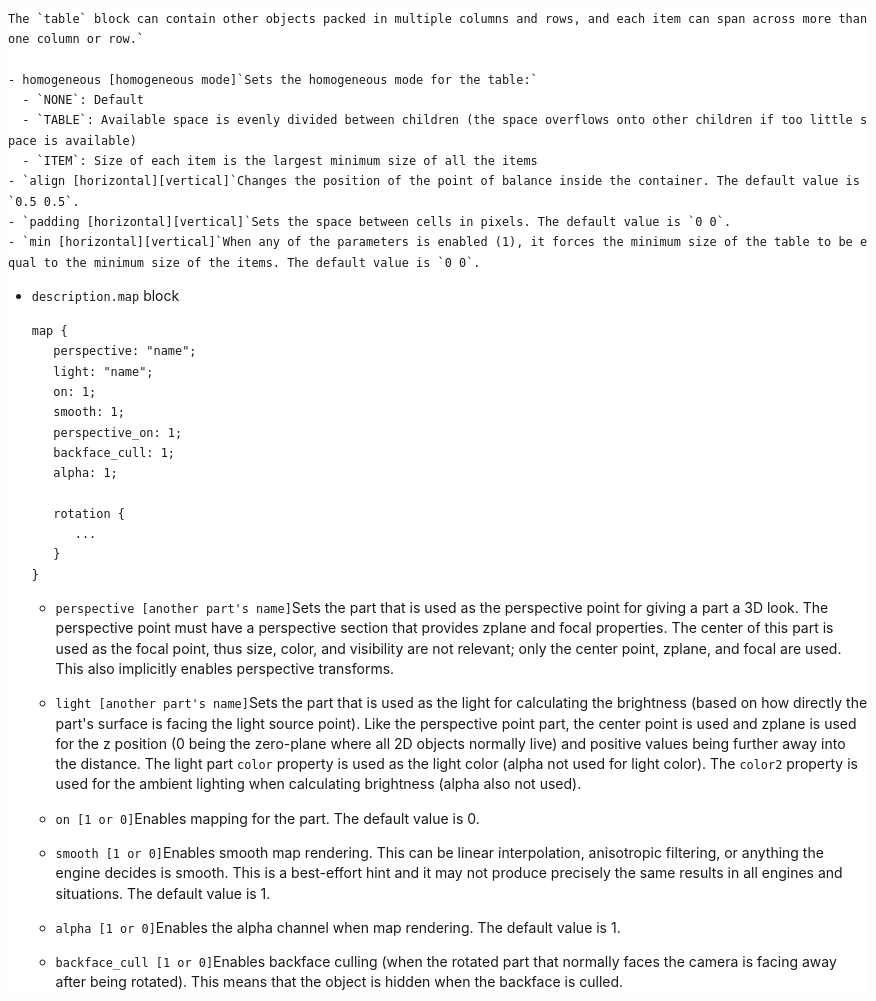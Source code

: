     The `table` block can contain other objects packed in multiple columns and rows, and each item can span across more than one column or row.`

    - homogeneous [homogeneous mode]`Sets the homogeneous mode for the table:`
      - `NONE`: Default
      - `TABLE`: Available space is evenly divided between children (the space overflows onto other children if too little space is available)
      - `ITEM`: Size of each item is the largest minimum size of all the items
    - `align [horizontal][vertical]`Changes the position of the point of balance inside the container. The default value is `0.5 0.5`.
    - `padding [horizontal][vertical]`Sets the space between cells in pixels. The default value is `0 0`.
    - `min [horizontal][vertical]`When any of the parameters is enabled (1), it forces the minimum size of the table to be equal to the minimum size of the items. The default value is `0 0`.

  - `description.map` block

    ```
    map {
       perspective: "name";
       light: "name";
       on: 1;
       smooth: 1;
       perspective_on: 1;
       backface_cull: 1;
       alpha: 1;

       rotation {
          ...
       }
    }
    ```

    - `perspective [another part's name]`Sets the part that is used as the perspective point for giving a part a 3D look. The perspective point must have a perspective section that provides zplane and focal properties. The center of this part is used as the focal point, thus size, color, and visibility are not relevant; only the center point, zplane, and focal are used. This also implicitly enables perspective transforms.

    - `light [another part's name]`Sets the part that is used as the light for calculating the brightness (based on how directly the part's surface is facing the light source point). Like the perspective point part, the center point is used and zplane is used for the z position (0 being the zero-plane where all 2D objects normally live) and positive values being further away into the distance. The light part `color` property is used as the light color (alpha not used for light color). The `color2` property is used for the ambient lighting when calculating brightness (alpha also not used).

    - `on [1 or 0]`Enables mapping for the part. The default value is 0.

    - `smooth [1 or 0]`Enables smooth map rendering. This can be linear interpolation, anisotropic filtering, or anything the engine decides is smooth. This is a best-effort hint and it may not produce precisely the same results in all engines and situations. The default value is 1.

    - `alpha [1 or 0]`Enables the alpha channel when map rendering. The default value is 1.

    - `backface_cull [1 or 0]`Enables backface culling (when the rotated part that normally faces the camera is facing away after being rotated). This means that the object is hidden when the backface is culled.
